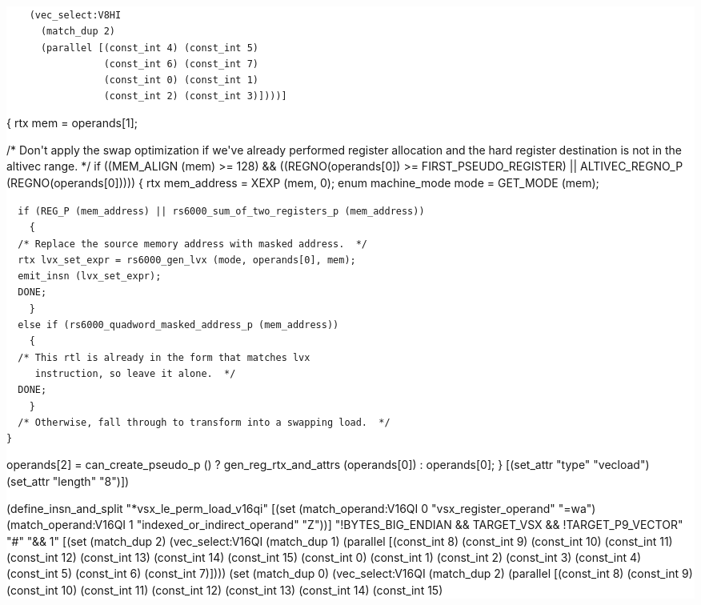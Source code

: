         (vec_select:V8HI
          (match_dup 2)
          (parallel [(const_int 4) (const_int 5)
                     (const_int 6) (const_int 7)
                     (const_int 0) (const_int 1)
                     (const_int 2) (const_int 3)])))]
{
  rtx mem = operands[1];

  /* Don't apply the swap optimization if we've already performed register
     allocation and the hard register destination is not in the altivec
     range.  */
  if ((MEM_ALIGN (mem) >= 128)
      && ((REGNO(operands[0]) >= FIRST_PSEUDO_REGISTER)
	  || ALTIVEC_REGNO_P (REGNO(operands[0]))))
    {
      rtx mem_address = XEXP (mem, 0);
      enum machine_mode mode = GET_MODE (mem);

      if (REG_P (mem_address) || rs6000_sum_of_two_registers_p (mem_address))
        {
	  /* Replace the source memory address with masked address.  */
	  rtx lvx_set_expr = rs6000_gen_lvx (mode, operands[0], mem);
	  emit_insn (lvx_set_expr);
	  DONE;
        }
      else if (rs6000_quadword_masked_address_p (mem_address))
        {
	  /* This rtl is already in the form that matches lvx
	     instruction, so leave it alone.  */
	  DONE;
        }
      /* Otherwise, fall through to transform into a swapping load.  */
    }
  operands[2] = can_create_pseudo_p () ? gen_reg_rtx_and_attrs (operands[0])
                                       : operands[0];
}
  [(set_attr "type" "vecload")
   (set_attr "length" "8")])

(define_insn_and_split "*vsx_le_perm_load_v16qi"
  [(set (match_operand:V16QI 0 "vsx_register_operand" "=wa")
        (match_operand:V16QI 1 "indexed_or_indirect_operand" "Z"))]
  "!BYTES_BIG_ENDIAN && TARGET_VSX && !TARGET_P9_VECTOR"
  "#"
  "&& 1"
  [(set (match_dup 2)
        (vec_select:V16QI
          (match_dup 1)
          (parallel [(const_int 8) (const_int 9)
                     (const_int 10) (const_int 11)
                     (const_int 12) (const_int 13)
                     (const_int 14) (const_int 15)
                     (const_int 0) (const_int 1)
                     (const_int 2) (const_int 3)
                     (const_int 4) (const_int 5)
                     (const_int 6) (const_int 7)])))
   (set (match_dup 0)
        (vec_select:V16QI
          (match_dup 2)
          (parallel [(const_int 8) (const_int 9)
                     (const_int 10) (const_int 11)
                     (const_int 12) (const_int 13)
                     (const_int 14) (const_int 15)